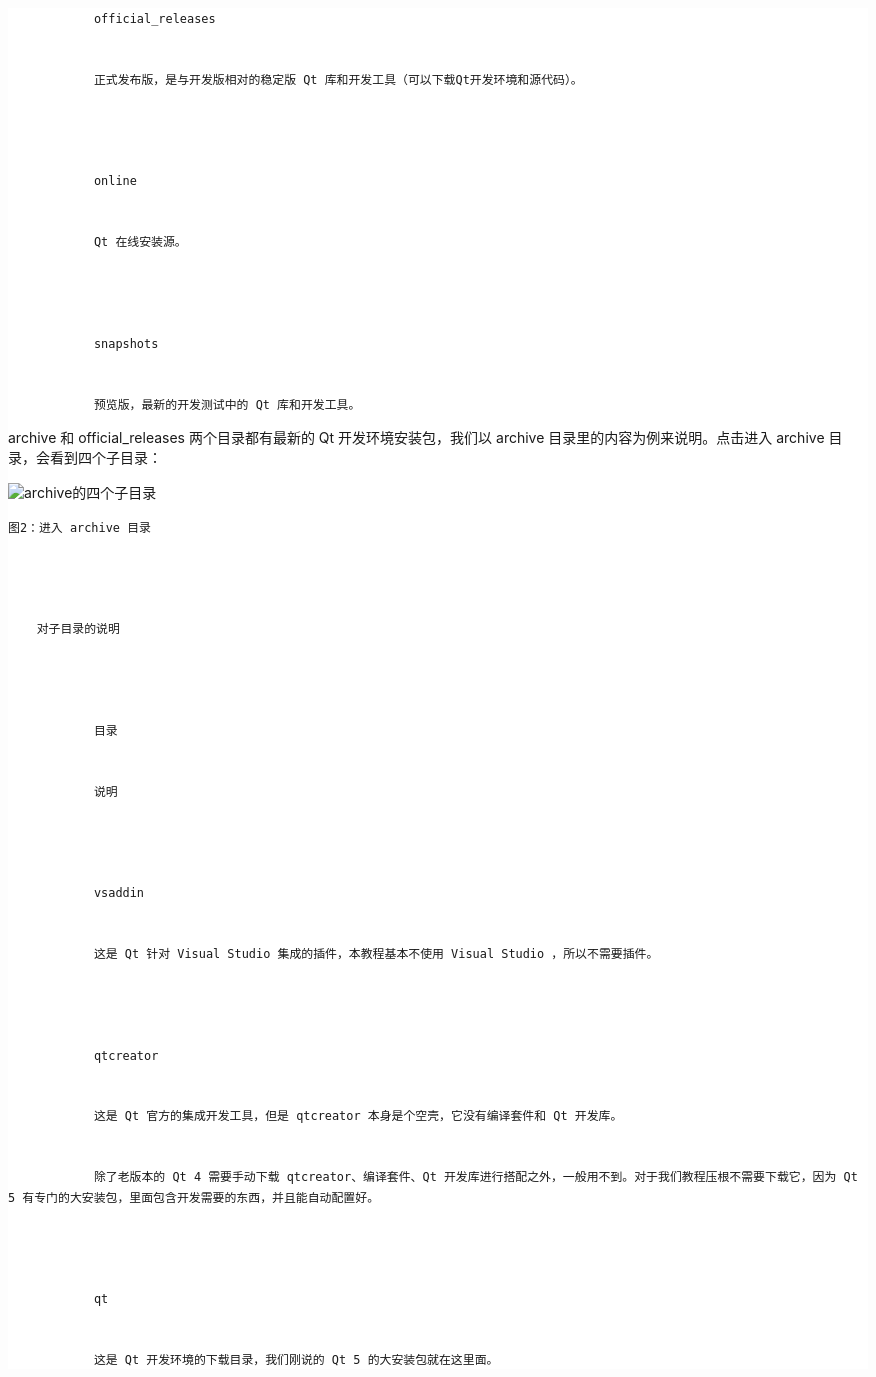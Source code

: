 				official_releases


				正式发布版，是与开发版相对的稳定版 Qt 库和开发工具（可以下载Qt开发环境和源代码）。




				online


				Qt 在线安装源。




				snapshots


				预览版，最新的开发测试中的 Qt 库和开发工具。





archive 和 official_releases 两个目录都有最新的 Qt 开发环境安装包，我们以 archive 目录里的内容为例来说明。点击进入 archive 目录，会看到四个子目录：

![archive的四个子目录](https://c.biancheng.net//uploads/allimg/190528/1-1Z52QG4223W.gif)

	图2：进入 archive 目录




		对子目录的说明




				目录


				说明




				vsaddin


				这是 Qt 针对 Visual Studio 集成的插件，本教程基本不使用 Visual Studio ，所以不需要插件。




				qtcreator


				这是 Qt 官方的集成开发工具，但是 qtcreator 本身是个空壳，它没有编译套件和 Qt 开发库。


				除了老版本的 Qt 4 需要手动下载 qtcreator、编译套件、Qt 开发库进行搭配之外，一般用不到。对于我们教程压根不需要下载它，因为 Qt 5 有专门的大安装包，里面包含开发需要的东西，并且能自动配置好。




				qt


				这是 Qt 开发环境的下载目录，我们刚说的 Qt 5 的大安装包就在这里面。



